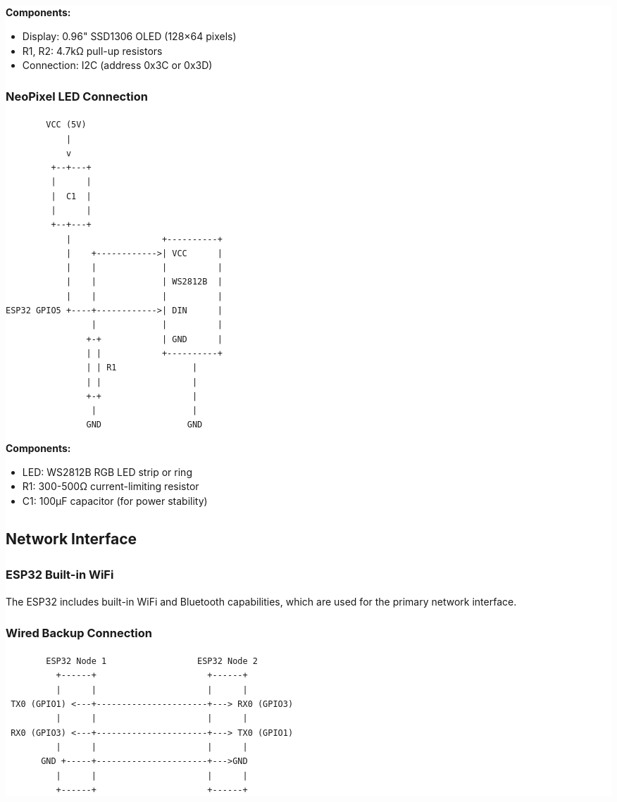 **Components:**
- Display: 0.96" SSD1306 OLED (128×64 pixels)
- R1, R2: 4.7kΩ pull-up resistors
- Connection: I2C (address 0x3C or 0x3D)

### NeoPixel LED Connection

```
        VCC (5V)
            |
            v
         +--+---+
         |      |
         |  C1  |
         |      |
         +--+---+
            |                  +----------+
            |    +------------>| VCC      |
            |    |             |          |
            |    |             | WS2812B  |
            |    |             |          |
ESP32 GPIO5 +----+------------>| DIN      |
                 |             |          |
                +-+            | GND      |
                | |            +----------+
                | | R1               |
                | |                  |
                +-+                  |
                 |                   |
                GND                 GND
```

**Components:**
- LED: WS2812B RGB LED strip or ring
- R1: 300-500Ω current-limiting resistor
- C1: 100μF capacitor (for power stability)

## Network Interface

### ESP32 Built-in WiFi

The ESP32 includes built-in WiFi and Bluetooth capabilities, which are used for the primary network interface.

### Wired Backup Connection

```
        ESP32 Node 1                  ESP32 Node 2
          +------+                      +------+
          |      |                      |      |
 TX0 (GPIO1) <---+----------------------+---> RX0 (GPIO3)
          |      |                      |      |
 RX0 (GPIO3) <---+----------------------+---> TX0 (GPIO1)
          |      |                      |      |
       GND +-----+----------------------+--->GND
          |      |                      |      |
          +------+                      +------+
```
